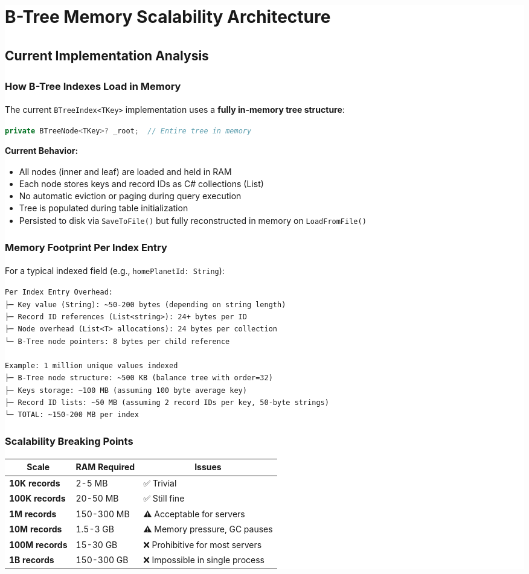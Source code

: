 # B-Tree Memory Scalability Architecture

## Current Implementation Analysis

### How B-Tree Indexes Load in Memory

The current `BTreeIndex<TKey>` implementation uses a **fully in-memory tree structure**:

```csharp
private BTreeNode<TKey>? _root;  // Entire tree in memory
```

**Current Behavior:**
- All nodes (inner and leaf) are loaded and held in RAM
- Each node stores keys and record IDs as C# collections (List<T>)
- No automatic eviction or paging during query execution
- Tree is populated during table initialization
- Persisted to disk via `SaveToFile()` but fully reconstructed in memory on `LoadFromFile()`

### Memory Footprint Per Index Entry

For a typical indexed field (e.g., `homePlanetId: String`):

```
Per Index Entry Overhead:
├─ Key value (String): ~50-200 bytes (depending on string length)
├─ Record ID references (List<string>): 24+ bytes per ID
├─ Node overhead (List<T> allocations): 24 bytes per collection
└─ B-Tree node pointers: 8 bytes per child reference

Example: 1 million unique values indexed
├─ B-Tree node structure: ~500 KB (balance tree with order=32)
├─ Keys storage: ~100 MB (assuming 100 byte average key)
├─ Record ID lists: ~50 MB (assuming 2 record IDs per key, 50-byte strings)
└─ TOTAL: ~150-200 MB per index
```

### Scalability Breaking Points

| Scale | RAM Required | Issues |
|-------|-------------|--------|
| **10K records** | 2-5 MB | ✅ Trivial |
| **100K records** | 20-50 MB | ✅ Still fine |
| **1M records** | 150-300 MB | ⚠️ Acceptable for servers |
| **10M records** | 1.5-3 GB | ⚠️ Memory pressure, GC pauses |
| **100M records** | 15-30 GB | ❌ Prohibitive for most servers |
| **1B records** | 150-300 GB | ❌ Impossible in single process |
